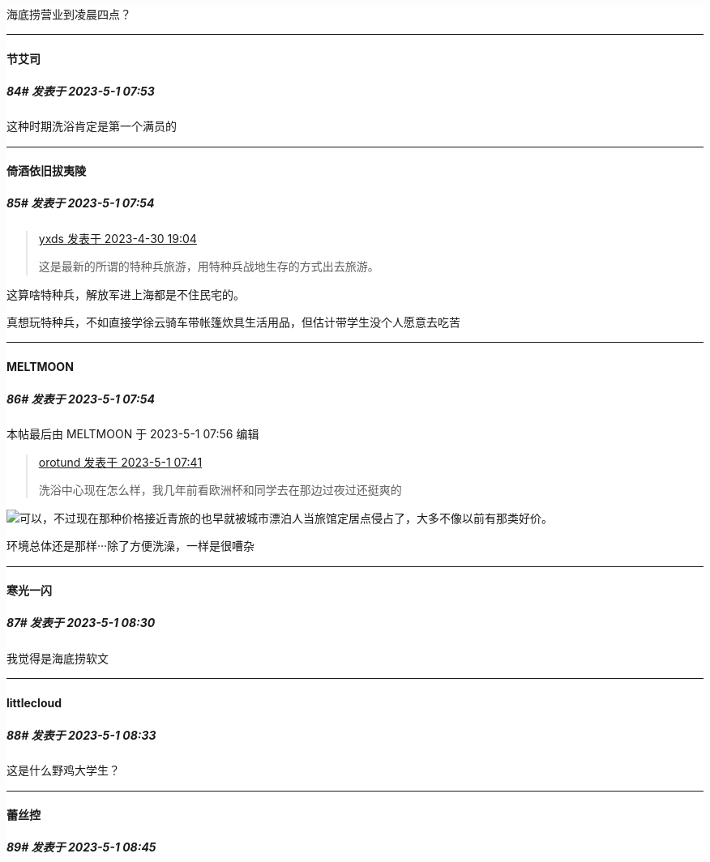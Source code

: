 海底捞营业到凌晨四点？


*****

####  节艾司  
##### 84#       发表于 2023-5-1 07:53

这种时期洗浴肯定是第一个满员的

*****

####  倚酒依旧拔夷陵  
##### 85#       发表于 2023-5-1 07:54

<blockquote><a href="httphttps://bbs.saraba1st.com/2b/forum.php?mod=redirect&amp;goto=findpost&amp;pid=60673818&amp;ptid=2132286" target="_blank">yxds 发表于 2023-4-30 19:04</a>

这是最新的所谓的特种兵旅游，用特种兵战地生存的方式出去旅游。</blockquote>
这算啥特种兵，解放军进上海都是不住民宅的。

真想玩特种兵，不如直接学徐云骑车带帐篷炊具生活用品，但估计带学生没个人愿意去吃苦

*****

####  MELTMOON  
##### 86#       发表于 2023-5-1 07:54

 本帖最后由 MELTMOON 于 2023-5-1 07:56 编辑 
<blockquote><a href="httphttps://bbs.saraba1st.com/2b/forum.php?mod=redirect&amp;goto=findpost&amp;pid=60680567&amp;ptid=2132286" target="_blank">orotund 发表于 2023-5-1 07:41</a>

洗浴中心现在怎么样，我几年前看欧洲杯和同学去在那边过夜过还挺爽的</blockquote>
<img src="https://static.saraba1st.com/image/smiley/face2017/067.png" referrerpolicy="no-referrer">可以，不过现在那种价格接近青旅的也早就被城市漂泊人当旅馆定居点侵占了，大多不像以前有那类好价。

环境总体还是那样···除了方便洗澡，一样是很嘈杂


*****

####  寒光一闪  
##### 87#       发表于 2023-5-1 08:30

我觉得是海底捞软文


*****

####  littlecloud  
##### 88#       发表于 2023-5-1 08:33

这是什么野鸡大学生？


*****

####  蕾丝控  
##### 89#       发表于 2023-5-1 08:45
